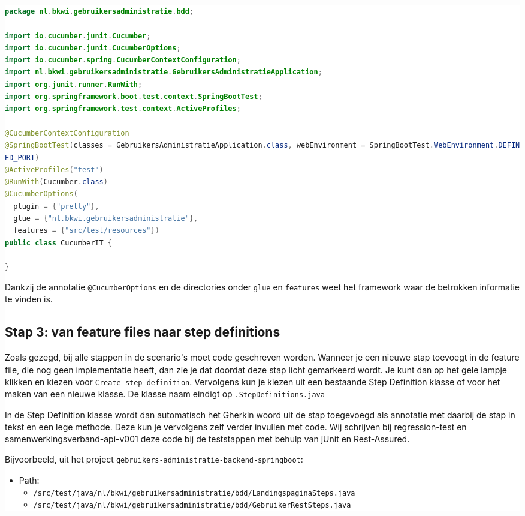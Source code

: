 ``` java
package nl.bkwi.gebruikersadministratie.bdd;

import io.cucumber.junit.Cucumber;
import io.cucumber.junit.CucumberOptions;
import io.cucumber.spring.CucumberContextConfiguration;
import nl.bkwi.gebruikersadministratie.GebruikersAdministratieApplication;
import org.junit.runner.RunWith;
import org.springframework.boot.test.context.SpringBootTest;
import org.springframework.test.context.ActiveProfiles;

@CucumberContextConfiguration
@SpringBootTest(classes = GebruikersAdministratieApplication.class, webEnvironment = SpringBootTest.WebEnvironment.DEFINED_PORT)
@ActiveProfiles("test")
@RunWith(Cucumber.class)
@CucumberOptions(
  plugin = {"pretty"},
  glue = {"nl.bkwi.gebruikersadministratie"},
  features = {"src/test/resources"})
public class CucumberIT {

}
```

Dankzij de annotatie `@CucumberOptions` en de directories onder `glue` en `features` weet het framework waar de
betrokken informatie te vinden is.

## Stap 3: van feature files naar step definitions

Zoals gezegd, bij alle stappen in de scenario's moet code geschreven worden. Wanneer je een nieuwe stap toevoegt in de
feature file, die nog geen implementatie heeft, dan zie je dat doordat deze stap licht gemarkeerd wordt. Je kunt dan op
het gele lampje klikken en kiezen voor `Create step definition`. Vervolgens kun je kiezen uit een bestaande Step
Definition klasse of voor het maken van een nieuwe klasse. De klasse naam eindigt op `.StepDefinitions.java`

In de Step Definition klasse wordt dan automatisch het Gherkin woord uit de stap toegevoegd als annotatie met daarbij de
stap in tekst en een lege methode. Deze kun je vervolgens zelf verder invullen met code. Wij schrijven bij
regression-test en samenwerkingsverband-api-v001 deze code bij de teststappen met behulp van jUnit en Rest-Assured.

Bijvoorbeeld, uit het project `gebruikers-administratie-backend-springboot`:

- Path:
    - `/src/test/java/nl/bkwi/gebruikersadministratie/bdd/LandingspaginaSteps.java`
    - `/src/test/java/nl/bkwi/gebruikersadministratie/bdd/GebruikerRestSteps.java`
